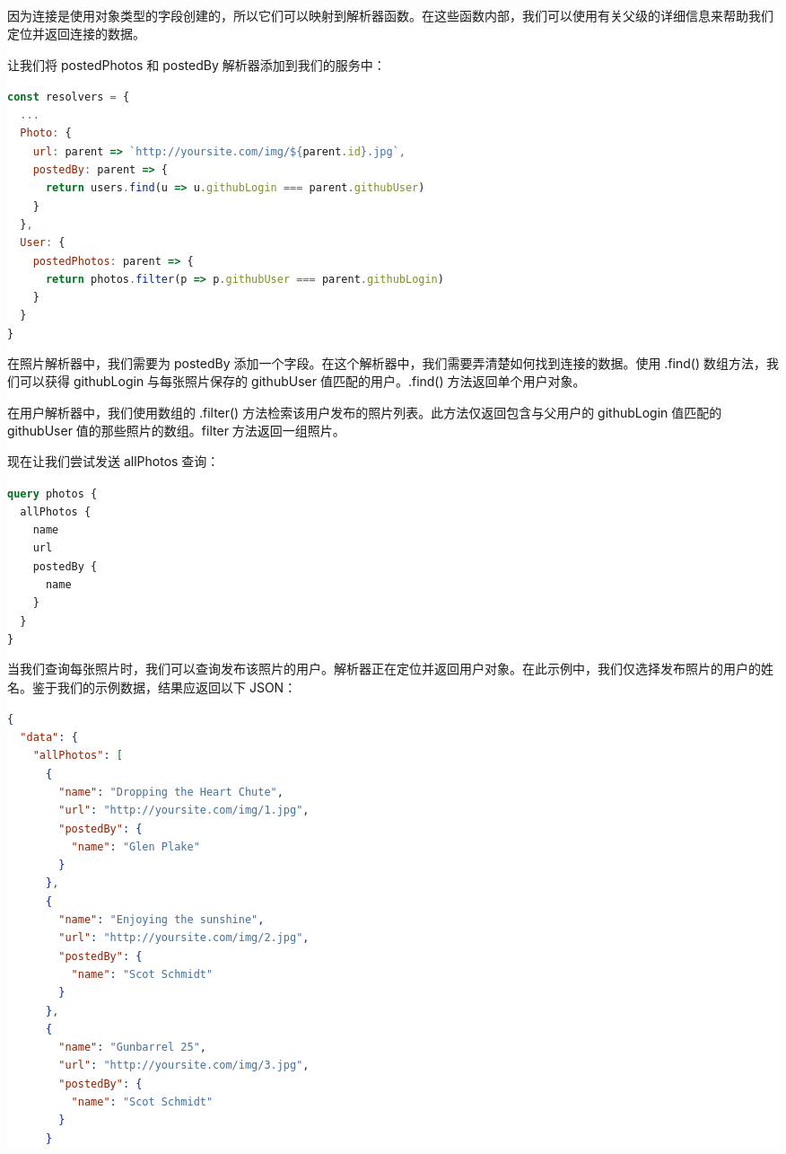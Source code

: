 因为连接是使用对象类型的字段创建的，所以它们可以映射到解析器函数。在这些函数内部，我们可以使用有关父级的详细信息来帮助我们定位并返回连接的数据。

让我们将 postedPhotos 和 postedBy 解析器添加到我们的服务中：

``` javascript
const resolvers = {
  ...
  Photo: {
    url: parent => `http://yoursite.com/img/${parent.id}.jpg`,
    postedBy: parent => {
      return users.find(u => u.githubLogin === parent.githubUser)
    }
  },
  User: {
    postedPhotos: parent => {
      return photos.filter(p => p.githubUser === parent.githubLogin)
    }
  }
}
```

在照片解析器中，我们需要为 postedBy 添加一个字段。在这个解析器中，我们需要弄清楚如何找到连接的数据。使用 .find() 数组方法，我们可以获得 githubLogin 与每张照片保存的 githubUser 值匹配的用户。.find() 方法返回单个用户对象。

在用户解析器中，我们使用数组的 .filter() 方法检索该用户发布的照片列表。此方法仅返回包含与父用户的 githubLogin 值匹配的 githubUser 值的那些照片的数组。filter 方法返回一组照片。

现在让我们尝试发送 allPhotos 查询：

``` graphql
query photos {
  allPhotos {
    name
    url
    postedBy {
      name
    }
  }
}
```

当我们查询每张照片时，我们可以查询发布该照片的用户。解析器正在定位并返回用户对象。在此示例中，我们仅选择发布照片的用户的姓名。鉴于我们的示例数据，结果应返回以下 JSON：

``` json
{
  "data": {
    "allPhotos": [
      {
        "name": "Dropping the Heart Chute",
        "url": "http://yoursite.com/img/1.jpg",
        "postedBy": {
          "name": "Glen Plake"
        }
      },
      {
        "name": "Enjoying the sunshine",
        "url": "http://yoursite.com/img/2.jpg",
        "postedBy": {
          "name": "Scot Schmidt"
        }
      },
      {
        "name": "Gunbarrel 25",
        "url": "http://yoursite.com/img/3.jpg",
        "postedBy": {
          "name": "Scot Schmidt"
        }
      }
```